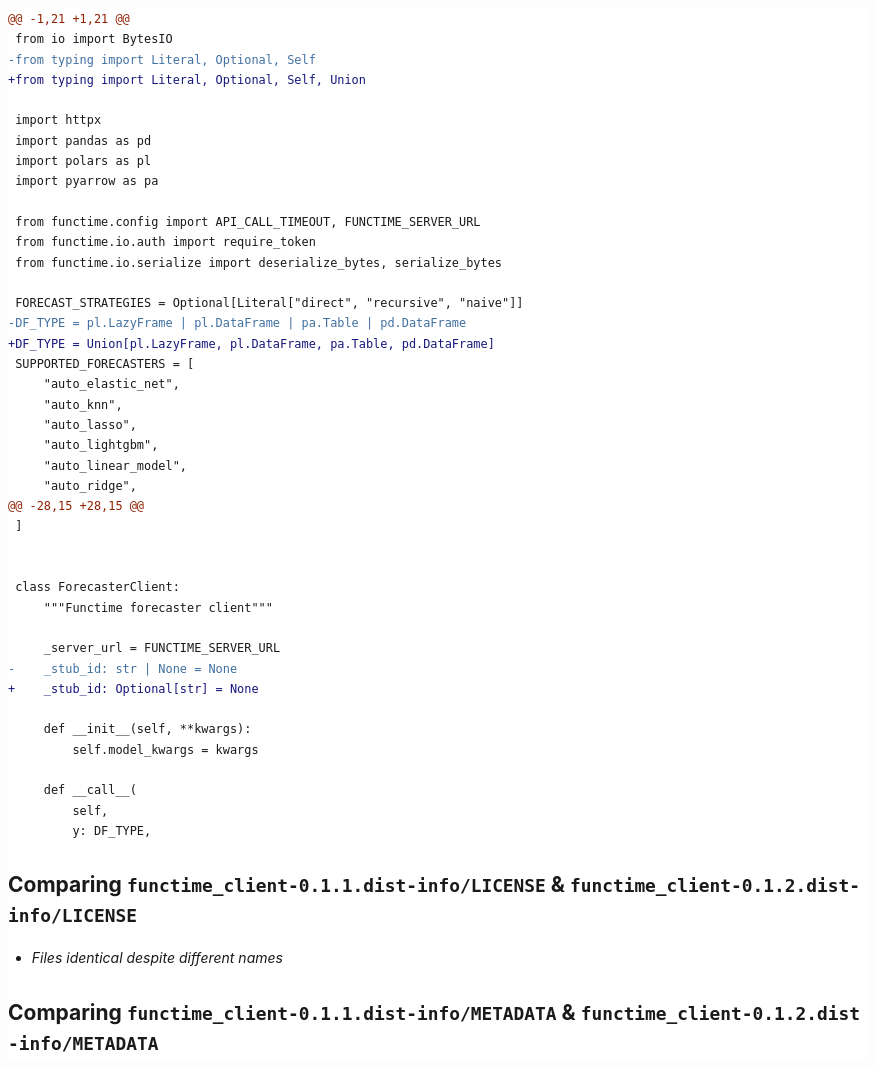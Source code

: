 ```diff
@@ -1,21 +1,21 @@
 from io import BytesIO
-from typing import Literal, Optional, Self
+from typing import Literal, Optional, Self, Union
 
 import httpx
 import pandas as pd
 import polars as pl
 import pyarrow as pa
 
 from functime.config import API_CALL_TIMEOUT, FUNCTIME_SERVER_URL
 from functime.io.auth import require_token
 from functime.io.serialize import deserialize_bytes, serialize_bytes
 
 FORECAST_STRATEGIES = Optional[Literal["direct", "recursive", "naive"]]
-DF_TYPE = pl.LazyFrame | pl.DataFrame | pa.Table | pd.DataFrame
+DF_TYPE = Union[pl.LazyFrame, pl.DataFrame, pa.Table, pd.DataFrame]
 SUPPORTED_FORECASTERS = [
     "auto_elastic_net",
     "auto_knn",
     "auto_lasso",
     "auto_lightgbm",
     "auto_linear_model",
     "auto_ridge",
@@ -28,15 +28,15 @@
 ]
 
 
 class ForecasterClient:
     """Functime forecaster client"""
 
     _server_url = FUNCTIME_SERVER_URL
-    _stub_id: str | None = None
+    _stub_id: Optional[str] = None
 
     def __init__(self, **kwargs):
         self.model_kwargs = kwargs
 
     def __call__(
         self,
         y: DF_TYPE,
```

## Comparing `functime_client-0.1.1.dist-info/LICENSE` & `functime_client-0.1.2.dist-info/LICENSE`

 * *Files identical despite different names*

## Comparing `functime_client-0.1.1.dist-info/METADATA` & `functime_client-0.1.2.dist-info/METADATA`

